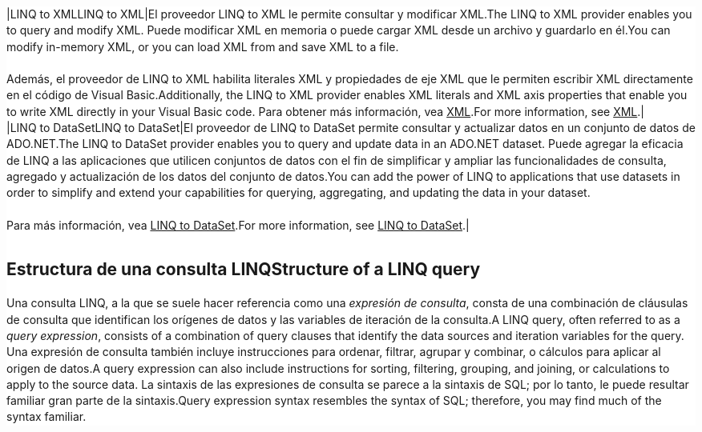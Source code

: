 |<span data-ttu-id="0bbc2-137">LINQ to XML</span><span class="sxs-lookup"><span data-stu-id="0bbc2-137">LINQ to XML</span></span>|<span data-ttu-id="0bbc2-138">El proveedor LINQ to XML le permite consultar y modificar XML.</span><span class="sxs-lookup"><span data-stu-id="0bbc2-138">The LINQ to XML provider enables you to query and modify XML.</span></span> <span data-ttu-id="0bbc2-139">Puede modificar XML en memoria o puede cargar XML desde un archivo y guardarlo en él.</span><span class="sxs-lookup"><span data-stu-id="0bbc2-139">You can modify in-memory XML, or you can load XML from and save XML to a file.</span></span><br /><br /> <span data-ttu-id="0bbc2-140">Además, el proveedor de LINQ to XML habilita literales XML y propiedades de eje XML que le permiten escribir XML directamente en el código de Visual Basic.</span><span class="sxs-lookup"><span data-stu-id="0bbc2-140">Additionally, the LINQ to XML provider enables XML literals and XML axis properties that enable you to write XML directly in your Visual Basic code.</span></span> <span data-ttu-id="0bbc2-141">Para obtener más información, vea [XML](../xml/index.md).</span><span class="sxs-lookup"><span data-stu-id="0bbc2-141">For more information, see [XML](../xml/index.md).</span></span>|  
|<span data-ttu-id="0bbc2-142">LINQ to DataSet</span><span class="sxs-lookup"><span data-stu-id="0bbc2-142">LINQ to DataSet</span></span>|<span data-ttu-id="0bbc2-143">El proveedor de LINQ to DataSet permite consultar y actualizar datos en un conjunto de datos de ADO.NET.</span><span class="sxs-lookup"><span data-stu-id="0bbc2-143">The LINQ to DataSet provider enables you to query and update data in an ADO.NET dataset.</span></span> <span data-ttu-id="0bbc2-144">Puede agregar la eficacia de LINQ a las aplicaciones que utilicen conjuntos de datos con el fin de simplificar y ampliar las funcionalidades de consulta, agregado y actualización de los datos del conjunto de datos.</span><span class="sxs-lookup"><span data-stu-id="0bbc2-144">You can add the power of LINQ to applications that use datasets in order to simplify and extend your capabilities for querying, aggregating, and updating the data in your dataset.</span></span><br /><br /> <span data-ttu-id="0bbc2-145">Para más información, vea [LINQ to DataSet](../../../../framework/data/adonet/linq-to-dataset.md).</span><span class="sxs-lookup"><span data-stu-id="0bbc2-145">For more information, see [LINQ to DataSet](../../../../framework/data/adonet/linq-to-dataset.md).</span></span>|  
  
## <a name="structure-of-a-linq-query"></a><span data-ttu-id="0bbc2-146">Estructura de una consulta LINQ</span><span class="sxs-lookup"><span data-stu-id="0bbc2-146">Structure of a LINQ query</span></span>  

 <span data-ttu-id="0bbc2-147">Una consulta LINQ, a la que se suele hacer referencia como una *expresión de consulta*, consta de una combinación de cláusulas de consulta que identifican los orígenes de datos y las variables de iteración de la consulta.</span><span class="sxs-lookup"><span data-stu-id="0bbc2-147">A LINQ query, often referred to as a *query expression*, consists of a combination of query clauses that identify the data sources and iteration variables for the query.</span></span> <span data-ttu-id="0bbc2-148">Una expresión de consulta también incluye instrucciones para ordenar, filtrar, agrupar y combinar, o cálculos para aplicar al origen de datos.</span><span class="sxs-lookup"><span data-stu-id="0bbc2-148">A query expression can also include instructions for sorting, filtering, grouping, and joining, or calculations to apply to the source data.</span></span> <span data-ttu-id="0bbc2-149">La sintaxis de las expresiones de consulta se parece a la sintaxis de SQL; por lo tanto, le puede resultar familiar gran parte de la sintaxis.</span><span class="sxs-lookup"><span data-stu-id="0bbc2-149">Query expression syntax resembles the syntax of SQL; therefore, you may find much of the syntax familiar.</span></span>  
  